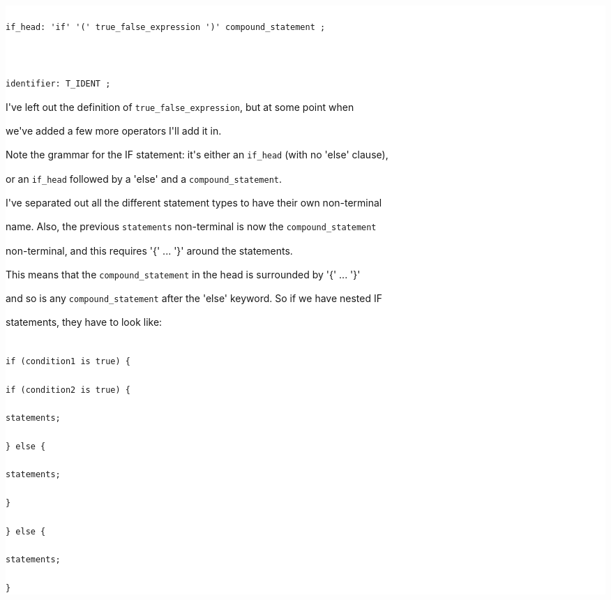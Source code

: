 ```

if_head: 'if' '(' true_false_expression ')' compound_statement ;

  

identifier: T_IDENT ;

```

  

I've left out the definition of `true_false_expression`, but at some point when

we've added a few more operators I'll add it in.

  

Note the grammar for the IF statement: it's either an `if_head` (with no 'else' clause),

or an `if_head` followed by a 'else' and a `compound_statement`.

  

I've separated out all the different statement types to have their own non-terminal

name. Also, the previous `statements` non-terminal is now the `compound_statement`

non-terminal, and this requires '{' ... '}' around the statements.

  

This means that the `compound_statement` in the head is surrounded by '{' ... '}'

and so is any `compound_statement` after the 'else' keyword. So if we have nested IF

statements, they have to look like:

  

```

if (condition1 is true) {

if (condition2 is true) {

statements;

} else {

statements;

}

} else {

statements;

}

```
